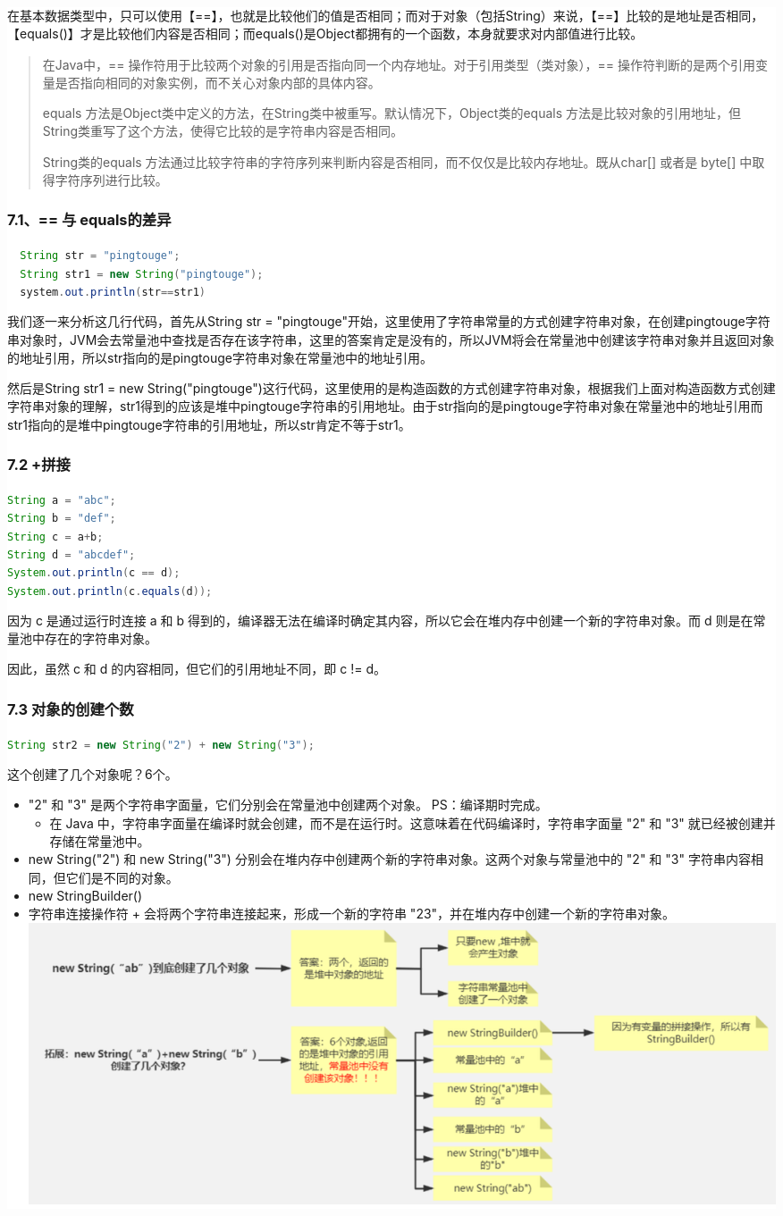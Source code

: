 在基本数据类型中，只可以使用【==】，也就是比较他们的值是否相同；而对于对象（包括String）来说，【==】比较的是地址是否相同，【equals()】才是比较他们内容是否相同；而equals()是Object都拥有的一个函数，本身就要求对内部值进行比较。
> 在Java中，== 操作符用于比较两个对象的引用是否指向同一个内存地址。对于引用类型（类对象），== 操作符判断的是两个引用变量是否指向相同的对象实例，而不关心对象内部的具体内容。
>
> equals 方法是Object类中定义的方法，在String类中被重写。默认情况下，Object类的equals 方法是比较对象的引用地址，但String类重写了这个方法，使得它比较的是字符串内容是否相同。
> 
> String类的equals 方法通过比较字符串的字符序列来判断内容是否相同，而不仅仅是比较内存地址。既从char[] 或者是 byte[] 中取得字符序列进行比较。

### 7.1、== 与 equals的差异

```java
  String str = "pingtouge";
  String str1 = new String("pingtouge");
  system.out.println(str==str1)
```
我们逐一来分析这几行代码，首先从String str = "pingtouge"开始，这里使用了字符串常量的方式创建字符串对象，在创建pingtouge字符串对象时，JVM会去常量池中查找是否存在该字符串，这里的答案肯定是没有的，所以JVM将会在常量池中创建该字符串对象并且返回对象的地址引用，所以str指向的是pingtouge字符串对象在常量池中的地址引用。

然后是String str1 = new String("pingtouge")这行代码，这里使用的是构造函数的方式创建字符串对象，根据我们上面对构造函数方式创建字符串对象的理解，str1得到的应该是堆中pingtouge字符串的引用地址。由于str指向的是pingtouge字符串对象在常量池中的地址引用而str1指向的是堆中pingtouge字符串的引用地址，所以str肯定不等于str1。


### 7.2 +拼接
```java
String a = "abc";
String b = "def";
String c = a+b;
String d = "abcdef";
System.out.println(c == d);
System.out.println(c.equals(d));
```
因为 c 是通过运行时连接 a 和 b 得到的，编译器无法在编译时确定其内容，所以它会在堆内存中创建一个新的字符串对象。而 d 则是在常量池中存在的字符串对象。

因此，虽然 c 和 d 的内容相同，但它们的引用地址不同，即 c != d。

### 7.3 对象的创建个数
```java
String str2 = new String("2") + new String("3");
```
这个创建了几个对象呢？6个。
- "2" 和 "3" 是两个字符串字面量，它们分别会在常量池中创建两个对象。 PS：编译期时完成。
  - 在 Java 中，字符串字面量在编译时就会创建，而不是在运行时。这意味着在代码编译时，字符串字面量 "2" 和 "3" 就已经被创建并存储在常量池中。 
- new String("2") 和 new String("3") 分别会在堆内存中创建两个新的字符串对象。这两个对象与常量池中的 "2" 和 "3" 字符串内容相同，但它们是不同的对象。
- new StringBuilder()
- 字符串连接操作符 + 会将两个字符串连接起来，形成一个新的字符串 "23"，并在堆内存中创建一个新的字符串对象。
  ![binaryFree](./src/main/resources/images/string/String_append_20230828234357.png)
